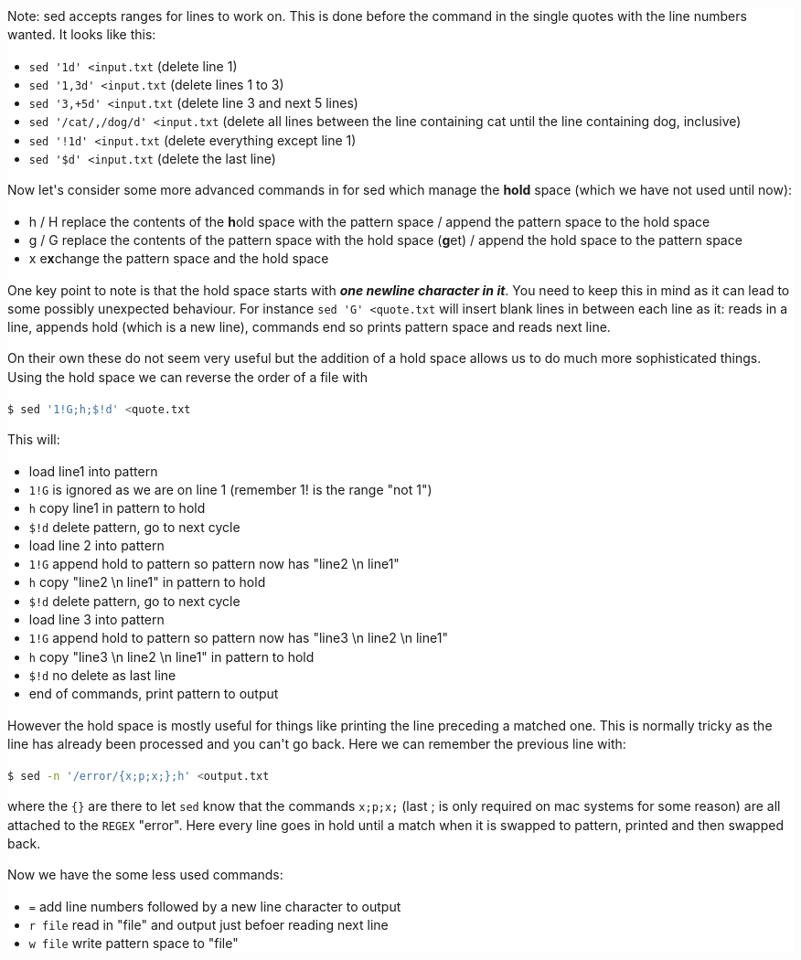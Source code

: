 Note: sed accepts ranges for lines to work on.  This is done before the command in the single quotes with the line numbers wanted.  It looks like this:
- `sed '1d' <input.txt`  (delete line 1)
- `sed '1,3d' <input.txt`  (delete lines 1 to 3)
- `sed '3,+5d' <input.txt`  (delete line 3 and next 5 lines)
- `sed '/cat/,/dog/d' <input.txt`  (delete all lines between the line containing cat until the line containing dog, inclusive)
- `sed '!1d' <input.txt`  (delete everything except line 1)
- `sed '$d' <input.txt`  (delete the last line)

Now let's consider some more advanced commands in for sed which manage the **hold** space (which we have not used until now):
- h / H replace the contents of the **h**old space with the pattern space / append the pattern space to the hold space
- g / G replace the contents of the pattern space with the hold space (**g**et) / append the hold space to the pattern space
- x e**x**change the pattern space and the hold space

One key point to note is that the hold space starts with ***one newline character in it***.  You need to keep this in mind as it can lead to some possibly unexpected behaviour. For instance `sed 'G' <quote.txt` will insert blank lines in between each line as it: reads in a line, appends hold (which is a new line), commands end so prints pattern space and reads next line.

On their own these do not seem very useful but the addition of a hold space allows us to do much more sophisticated things.  Using the hold space we can reverse the order of a file with
```bash
$ sed '1!G;h;$!d' <quote.txt
```
This will:
- load line1 into pattern
- `1!G` is ignored as we are on line 1 (remember 1! is the range "not 1")
- `h` copy line1 in pattern to hold
- `$!d` delete pattern, go to next cycle
- load line 2 into pattern
- `1!G` append hold to pattern so pattern now has "line2 \n line1"
- `h` copy "line2 \n line1" in pattern to hold
- `$!d` delete pattern, go to next cycle
- load line 3 into pattern
- `1!G` append hold to pattern so pattern now has "line3 \n line2 \n line1"
- `h` copy "line3 \n line2 \n line1" in pattern to hold
- `$!d` no delete as last line
- end of commands, print pattern to output

However the hold space is mostly useful for things like printing the line preceding a matched one.  This is normally tricky as the line has already been processed and you can't go back.  Here we can remember the previous line with:
```bash
$ sed -n '/error/{x;p;x;};h' <output.txt
```
where the `{}` are there to let `sed` know that the commands `x;p;x;` (last ; is only required on mac systems for some reason) are all attached to the `REGEX` "error".  Here every line goes in hold until a match when it is swapped to pattern, printed and then swapped back.

Now we have the some less used commands:
- `=` add line numbers followed by a new line character to output
- `r file` read in "file" and output just befoer reading next line
- `w file` write pattern space to "file"
